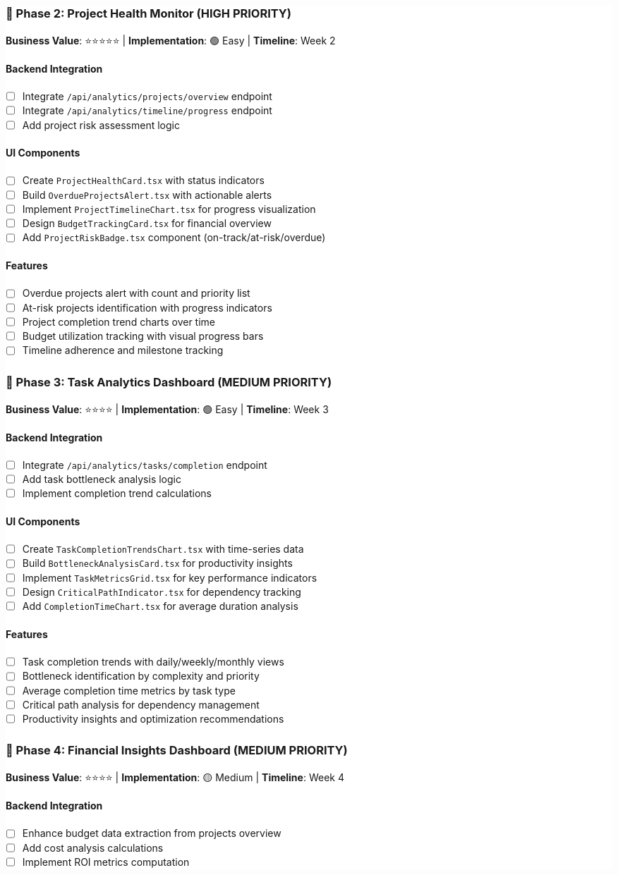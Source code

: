 ### 🔶 Phase 2: Project Health Monitor (HIGH PRIORITY)
**Business Value**: ⭐⭐⭐⭐⭐ | **Implementation**: 🟢 Easy | **Timeline**: Week 2

#### Backend Integration
- [ ] Integrate `/api/analytics/projects/overview` endpoint
- [ ] Integrate `/api/analytics/timeline/progress` endpoint
- [ ] Add project risk assessment logic

#### UI Components
- [ ] Create `ProjectHealthCard.tsx` with status indicators
- [ ] Build `OverdueProjectsAlert.tsx` with actionable alerts
- [ ] Implement `ProjectTimelineChart.tsx` for progress visualization
- [ ] Design `BudgetTrackingCard.tsx` for financial overview
- [ ] Add `ProjectRiskBadge.tsx` component (on-track/at-risk/overdue)

#### Features
- [ ] Overdue projects alert with count and priority list
- [ ] At-risk projects identification with progress indicators
- [ ] Project completion trend charts over time
- [ ] Budget utilization tracking with visual progress bars
- [ ] Timeline adherence and milestone tracking

### 🔶 Phase 3: Task Analytics Dashboard (MEDIUM PRIORITY)
**Business Value**: ⭐⭐⭐⭐ | **Implementation**: 🟢 Easy | **Timeline**: Week 3

#### Backend Integration
- [ ] Integrate `/api/analytics/tasks/completion` endpoint
- [ ] Add task bottleneck analysis logic
- [ ] Implement completion trend calculations

#### UI Components
- [ ] Create `TaskCompletionTrendsChart.tsx` with time-series data
- [ ] Build `BottleneckAnalysisCard.tsx` for productivity insights
- [ ] Implement `TaskMetricsGrid.tsx` for key performance indicators
- [ ] Design `CriticalPathIndicator.tsx` for dependency tracking
- [ ] Add `CompletionTimeChart.tsx` for average duration analysis

#### Features
- [ ] Task completion trends with daily/weekly/monthly views
- [ ] Bottleneck identification by complexity and priority
- [ ] Average completion time metrics by task type
- [ ] Critical path analysis for dependency management
- [ ] Productivity insights and optimization recommendations

### 🔵 Phase 4: Financial Insights Dashboard (MEDIUM PRIORITY)
**Business Value**: ⭐⭐⭐⭐ | **Implementation**: 🟡 Medium | **Timeline**: Week 4

#### Backend Integration
- [ ] Enhance budget data extraction from projects overview
- [ ] Add cost analysis calculations
- [ ] Implement ROI metrics computation
